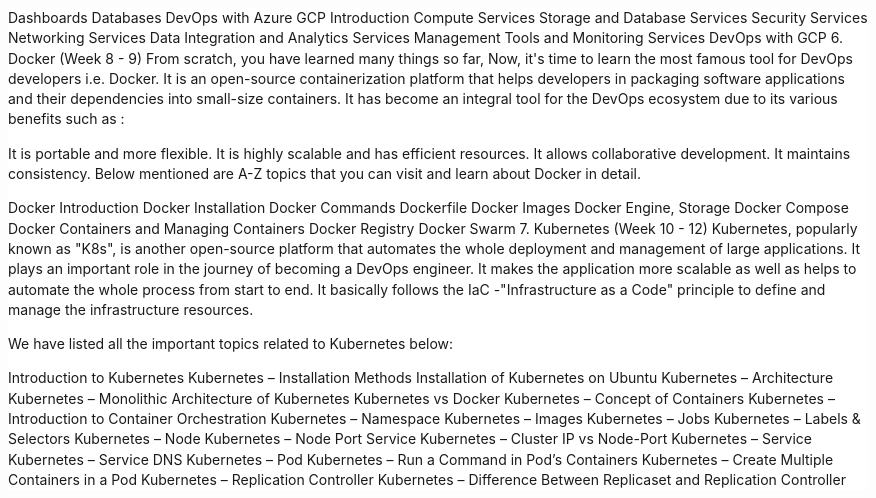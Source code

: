 Dashboards
Databases
DevOps with Azure
GCP
Introduction
Compute Services
Storage and Database Services
Security Services
Networking Services
Data Integration and Analytics
Services Management Tools and Monitoring Services
DevOps with GCP
6. Docker (Week 8 - 9)
From scratch, you have learned many things so far, Now, it's time to learn the most famous tool for DevOps developers i.e. Docker. It is an open-source containerization platform that helps developers in packaging software applications and their dependencies into small-size containers. It has become an integral tool for the DevOps ecosystem due to its various benefits such as :

It is portable and more flexible.
It is highly scalable and has efficient resources.
It allows collaborative development.
It maintains consistency.
Below mentioned are A-Z topics that you can visit and learn about Docker in detail.

Docker Introduction
Docker Installation
Docker Commands
Dockerfile
Docker Images
Docker Engine, Storage
Docker Compose
Docker Containers and Managing Containers
Docker Registry
Docker Swarm
7. Kubernetes (Week 10 - 12)
Kubernetes, popularly known as "K8s", is another open-source platform that automates the whole deployment and management of large applications. It plays an important role in the journey of becoming a DevOps engineer. It makes the application more scalable as well as helps to automate the whole process from start to end. It basically follows the IaC -"Infrastructure as a Code" principle to define and manage the infrastructure resources.

We have listed all the important topics related to Kubernetes below:

Introduction to Kubernetes
Kubernetes – Installation Methods
Installation of Kubernetes on Ubuntu
Kubernetes – Architecture
Kubernetes – Monolithic Architecture of Kubernetes
Kubernetes vs Docker
Kubernetes – Concept of Containers
Kubernetes – Introduction to Container Orchestration
Kubernetes – Namespace
Kubernetes – Images
Kubernetes – Jobs
Kubernetes – Labels & Selectors
Kubernetes – Node
Kubernetes – Node Port Service
Kubernetes – Cluster IP vs Node-Port
Kubernetes – Service
Kubernetes – Service DNS
Kubernetes – Pod
Kubernetes – Run a Command in Pod’s Containers
Kubernetes – Create Multiple Containers in a Pod
Kubernetes – Replication Controller
Kubernetes – Difference Between Replicaset and Replication Controller
